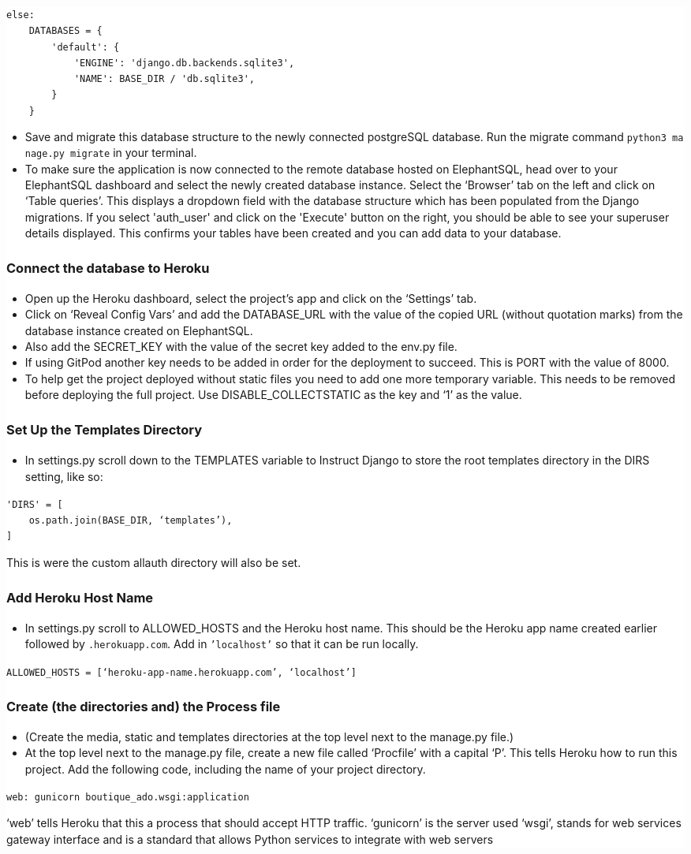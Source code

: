 ```
else:
    DATABASES = {
        'default': {
            'ENGINE': 'django.db.backends.sqlite3',
            'NAME': BASE_DIR / 'db.sqlite3',
        }
    }
```
* Save and migrate this database structure to the newly connected postgreSQL database.  Run the migrate command `python3 manage.py migrate` in your terminal.
* To make sure the application is now connected to the remote database hosted on ElephantSQL, head over to your ElephantSQL dashboard and select the newly created database instance. Select the ‘Browser’ tab on the left and click on ‘Table queries’.  This displays a dropdown field with the database structure which has been populated from the Django migrations. If you select 'auth_user' and click on the 'Execute' button on the right, you should be able to see your superuser details displayed.  This confirms your tables have been created and you can add data to your database. 

### Connect the database to Heroku

* Open up the Heroku dashboard, select the project’s app and click on the ‘Settings’ tab.
* Click on ‘Reveal Config Vars’ and add the DATABASE_URL with the value of the copied URL (without quotation marks) from the database instance created on ElephantSQL. 
* Also add the SECRET_KEY with the value of the secret key added to the env.py file. 
* If using GitPod another key needs to be added in order for the deployment to succeed.  This is PORT with the value of 8000.
* To help get the project deployed without static files you need to add one more temporary variable.  This needs to be removed before deploying the full project.  Use DISABLE_COLLECTSTATIC as the key and ‘1’ as the value.

### Set Up the Templates Directory

* In settings.py scroll down to the TEMPLATES variable to Instruct Django to store the root templates directory in the DIRS setting, like so:
```
'DIRS' = [
    os.path.join(BASE_DIR, ‘templates’),
]
```
This is were the custom allauth directory will also be set.  

### Add Heroku Host Name

* In settings.py scroll to ALLOWED_HOSTS and the Heroku host name.  This should be the Heroku app name created earlier followed by `.herokuapp.com`.  Add in `’localhost’` so that it can be run locally.
```
ALLOWED_HOSTS = [‘heroku-app-name.herokuapp.com’, ‘localhost’]
```

### Create (the directories and) the Process file

* (Create the media, static and templates directories at the top level next to the manage.py file.) 
* At the top level next to the manage.py file, create a new file called ‘Procfile’ with a capital ‘P’.  This tells Heroku how to run this project.  Add the following code, including the name of your project directory. 
```
web: gunicorn boutique_ado.wsgi:application
```
‘web’ tells Heroku that this a process that should accept HTTP traffic.
‘gunicorn’ is the server used
‘wsgi’, stands for web services gateway interface and is a standard that allows Python services to integrate with web servers
